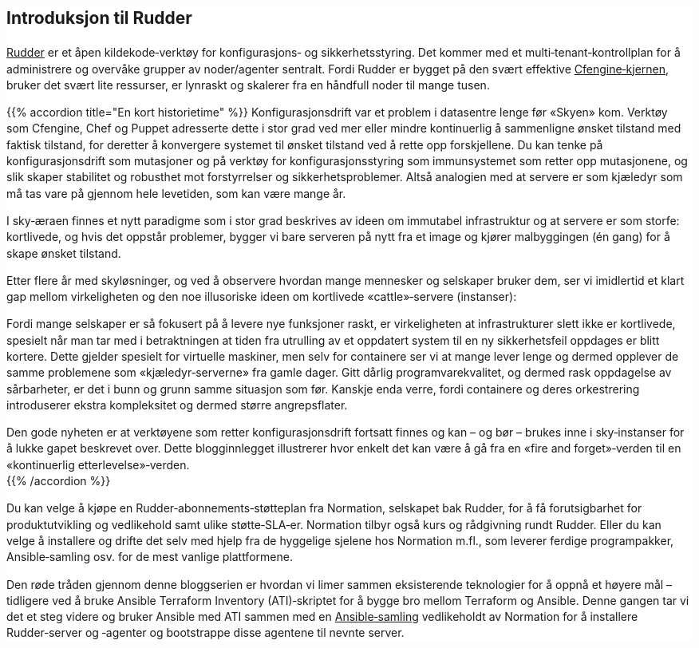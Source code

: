## Introduksjon til Rudder

[Rudder][rudder] er et åpen kildekode‑verktøy for konfigurasjons‑ og sikkerhetsstyring.
Det kommer med et multi‑tenant‑kontrollplan for å administrere og overvåke grupper
av noder/agenter sentralt. Fordi Rudder er bygget på den svært
effektive [Cfengine‑kjernen][cfcore], bruker det svært lite ressurser, er
lynraskt og skalerer fra en håndfull noder til mange tusen.

{{% accordion title="En kort historietime" %}}
Konfigurasjonsdrift var et problem i datasentre lenge før «Skyen»
kom. Verktøy som Cfengine, Chef og Puppet adresserte dette i stor
grad ved mer eller mindre kontinuerlig å sammenligne ønsket tilstand med faktisk
tilstand, for deretter å konvergere systemet til ønsket tilstand ved å rette opp
forskjellene. Du kan tenke på konfigurasjonsdrift som mutasjoner og på verktøy for konfigurasjonsstyring som immunsystemet som retter opp mutasjonene, og slik
skaper stabilitet og robusthet mot forstyrrelser og sikkerhetsproblemer.
Altså analogien med at servere er som kjæledyr som må tas vare på gjennom hele
levetiden, som kan være mange år.

I sky‑æraen finnes et nytt paradigme som i stor grad beskrives av ideen om
immutabel infrastruktur og at servere er som storfe: kortlivede, og hvis
det oppstår problemer, bygger vi bare serveren på nytt fra et image og kjører
malbyggingen (én gang) for å skape ønsket tilstand.

Etter flere år med skyløsninger, og ved å observere hvordan mange mennesker og selskaper
bruker dem, ser vi imidlertid et klart gap mellom virkeligheten
og den noe illusoriske ideen om kortlivede «cattle»‑servere (instanser):

Fordi mange selskaper er så fokusert på å levere nye funksjoner raskt, er
virkeligheten at infrastrukturer slett ikke er kortlivede, spesielt når man tar
med i betraktningen at tiden fra utrulling av et oppdatert system til en
ny sikkerhetsfeil oppdages er blitt kortere. Dette gjelder spesielt for
virtuelle maskiner, men selv for containere ser vi at mange lever lenge og dermed
opplever de samme problemene som «kjæledyr‑serverne» fra gamle dager. Gitt
dårlig programvarekvalitet, og dermed rask oppdagelse av sårbarheter, er det
i bunn og grunn samme situasjon som før. Kanskje enda verre, fordi
containere og deres orkestrering introduserer ekstra kompleksitet og dermed større
angrepsflater.

Den gode nyheten er at verktøyene som retter konfigurasjonsdrift fortsatt
finnes og kan – og bør – brukes inne i sky‑instanser for å lukke gapet
beskrevet over. Dette blogginnlegget illustrerer hvor enkelt det kan være å gå fra en
«fire and forget»‑verden til en «kontinuerlig etterlevelse»‑verden.  
{{% /accordion %}}

Du kan velge å kjøpe en Rudder‑abonnements‑støtteplan fra Normation,
selskapet bak Rudder, for å få forutsigbarhet for produktutvikling og vedlikehold samt ulike støtte‑SLA‑er. Normation tilbyr også
kurs og rådgivning rundt Rudder. Eller du kan velge å installere og
drifte det selv med hjelp fra de hyggelige sjelene hos Normation m.fl., som
leverer ferdige programpakker, Ansible‑samling osv. for de mest
vanlige plattformene.

Den røde tråden gjennom denne bloggserien er hvordan vi limer sammen eksisterende
teknologier for å oppnå et høyere mål – tidligere ved å bruke Ansible Terraform
Inventory (ATI)‑skriptet for å bygge bro mellom Terraform og Ansible. Denne gangen tar vi det
et steg videre og bruker Ansible med ATI sammen med en [Ansible‑samling][rudder-ansible]
vedlikeholdt av Normation for å installere Rudder‑server og ‑agenter og bootstrappe disse agentene til nevnte server.


[rudder-ansible]: https://github.com/Normation/rudder-ansible
[cfcore]: https://github.com/cfengine/core
[rudder]: https://www.rudder.io/
[ati]: https://github.com/safespring-community/utilities/blob/main/ati/terraform.py
[ansible]: https://github.com/ansible/ansible
[tftry]: https://www.terraform.io/language/functions/try
[coc]: https://www.paloaltonetworks.com/cyberpedia/how-to-break-the-cyber-attack-lifecycle
[diskmap]: https://github.com/safespring-community/terraform-modules/blob/main/examples/v2-compute-instance/main.tf#L17
[newflavors]: https://docs.safespring.com/new/flavors/
[firstblog]: /blogg/2022-01-terraform-modules/
[mbcfengine]: https://www.researchgate.net/publication/243774232_Cfengine_A_site_configuration_engine
[tfdl]: https://www.terraform.io/downloads
[sftfmodules]: https://github.com/safespring-community/terraform-modules
[sftfexamples]: https://github.com/safespring-community/terraform-modules/tree/main/examples
[sshblog]: /blogg/2022-03-ssh-keys/
[netblog]: /blogg/2022-03-network/
[tfdocs]: https://www.terraform.io/docs
[tfreleases]: https://releases.hashicorp.com/terraform/